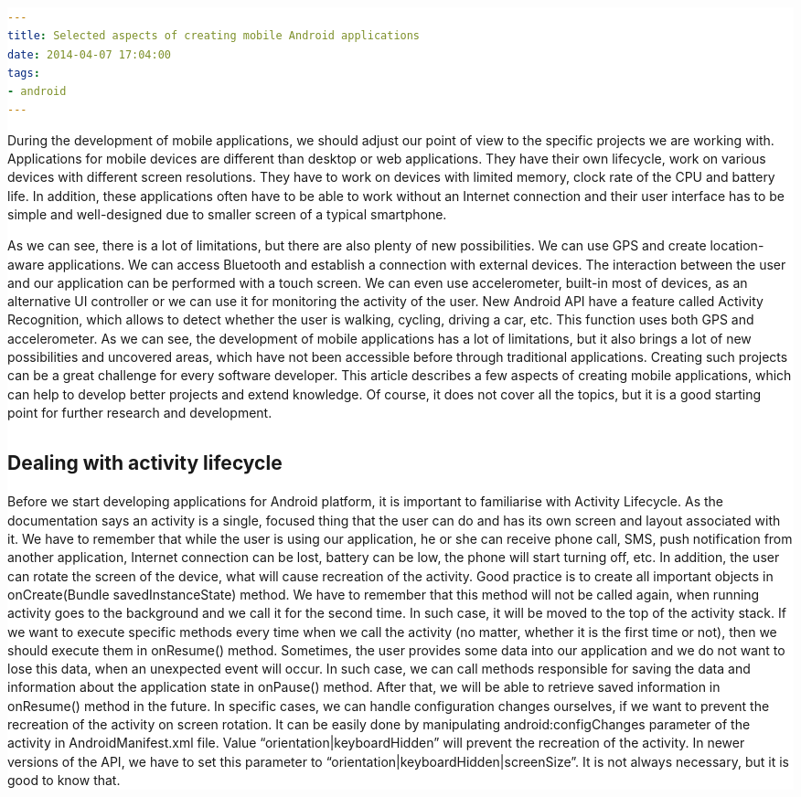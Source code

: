 ```yaml
---
title: Selected aspects of creating mobile Android applications
date: 2014-04-07 17:04:00
tags:
- android
---
```

   
During the development of mobile applications, we should adjust our point of view to the specific projects we are working with. Applications for mobile devices are different than desktop or web applications. They have their own lifecycle, work on various devices with different screen resolutions. They have to work on devices with limited memory, clock rate of the CPU and battery life. In addition, these applications often have to be able to work without an Internet connection and their user interface has to be simple and well-designed due to smaller screen of a typical smartphone.

As we can see, there is a lot of limitations, but there are also plenty of new possibilities. We can use GPS and create location-aware applications. We can access Bluetooth and establish a connection with external devices. The interaction between the user and our application can be performed with a touch screen. We can even use accelerometer, built-in most of devices, as an alternative UI controller or we can use it for monitoring the activity of the user. New Android API have a feature called Activity Recognition, which allows to detect whether the user is walking, cycling, driving a car, etc. This function uses both GPS and accelerometer.
As we can see, the development of mobile applications has a lot of limitations, but it also brings a lot of new possibilities and uncovered areas, which have not been accessible before through traditional applications. Creating such projects can be a great challenge for every software developer. This article describes a few aspects of creating mobile applications, which can help to develop better projects and extend knowledge. Of course, it does not cover all the topics, but it is a good starting point for further research and development.

Dealing with activity lifecycle
-------------------------------

Before we start developing applications for Android platform, it is important to familiarise with Activity Lifecycle. As the documentation says an activity is a single, focused thing that the user can do and has its own screen and layout associated with it. We have to remember that while the user is using our application, he or she can receive phone call, SMS, push notification from another application, Internet connection can be lost, battery can be low, the phone will start turning off, etc. In addition, the user can rotate the screen of the device, what will cause recreation of the activity. Good practice is to create all important objects in onCreate(Bundle savedInstanceState) method. We have to remember that this method will not be called again, when running activity goes to the background and we call it for the second time. In such case, it will be moved to the top of the activity stack. If we want to execute specific methods every time when we call the activity (no matter, whether it is the first time or not), then we should execute them in onResume() method. Sometimes, the user provides some data into our application and we do not want to lose this data, when an unexpected event will occur. In such case, we can call methods responsible for saving the data and information about the application state in onPause() method. After that, we will be able to retrieve saved information in onResume() method in the future. In specific cases, we can handle configuration changes ourselves, if we want to prevent the recreation of the activity on screen rotation. It can be easily done by manipulating android:configChanges parameter of the activity in AndroidManifest.xml file. Value “orientation|keyboardHidden” will prevent the recreation of the activity. In newer versions of the API, we have to set this parameter to “orientation|keyboardHidden|screenSize”. It is not always necessary, but it is good to know that.
